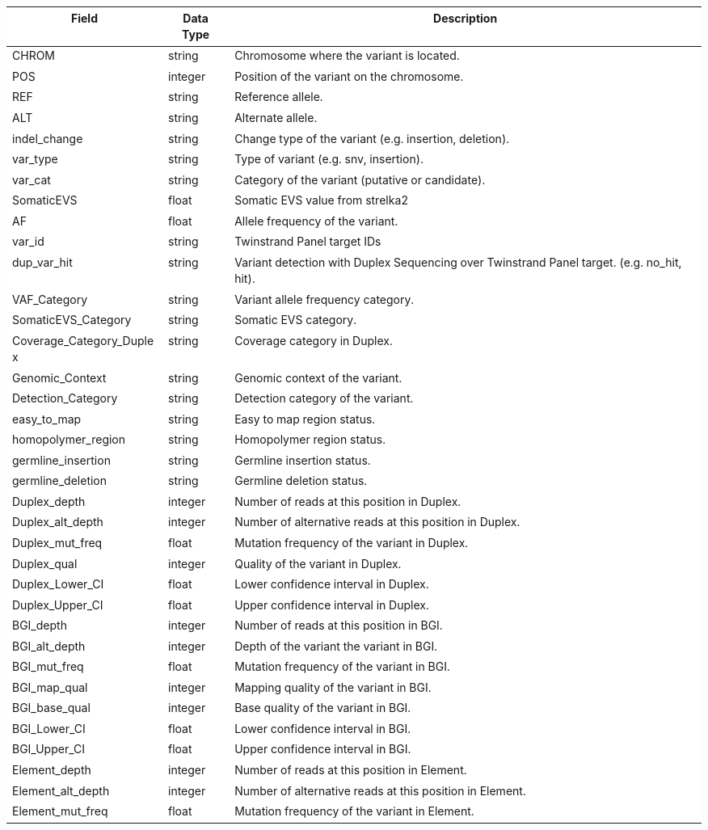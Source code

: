 | Field                    | Data Type | Description                                                                                      |
|--------------------------|-----------|--------------------------------------------------------------------------------------------------|
| CHROM                    | string    | Chromosome where the variant is located.                                                         |
| POS                      | integer   | Position of the variant on the chromosome.                                                       |
| REF                      | string    | Reference allele.                                                                                |
| ALT                      | string    | Alternate allele.                                                                                |
| indel_change             | string    | Change type of the variant (e.g. insertion, deletion).                                           |
| var_type                 | string    | Type of variant (e.g. snv, insertion).                                                           |
| var_cat                  | string    | Category of the variant (putative or candidate).                                                  |
| SomaticEVS               | float     | Somatic EVS value from strelka2                                                                   |
| AF                       | float     | Allele frequency of the variant.                                                                  |
| var_id                   | string    | Twinstrand Panel target IDs                                                                       |
| dup_var_hit              | string    | Variant detection with Duplex Sequencing over Twinstrand Panel target. (e.g. no_hit, hit).       |
| VAF_Category             | string    | Variant allele frequency category.                                                                 |
| SomaticEVS_Category      | string    | Somatic EVS category.                                                                             |
| Coverage_Category_Duplex | string    | Coverage category in Duplex.                                                                      |
| Genomic_Context          | string    | Genomic context of the variant.                                                                   |
| Detection_Category       | string    | Detection category of the variant.                                                                |
| easy_to_map              | string    | Easy to map region status.                                                                        |
| homopolymer_region       | string    | Homopolymer region status.                                                                        |
| germline_insertion       | string    | Germline insertion status.                                                                        |
| germline_deletion        | string    | Germline deletion status.                                                                         |
| Duplex_depth             | integer   | Number of reads at this position in Duplex.                                                       |
| Duplex_alt_depth         | integer   | Number of alternative reads at this position in Duplex.                                           |
| Duplex_mut_freq          | float     | Mutation frequency of the variant in Duplex.                                                       |
| Duplex_qual              | integer   | Quality of the variant in Duplex.                                                                 |
| Duplex_Lower_CI          | float     | Lower confidence interval in Duplex.                                                               |
| Duplex_Upper_CI          | float     | Upper confidence interval in Duplex.                                                               |
| BGI_depth                | integer   | Number of reads at this position in BGI.                                                           |
| BGI_alt_depth            | integer   | Depth of the variant the variant in BGI.                                                           |
| BGI_mut_freq             | float     | Mutation frequency of the variant in BGI.                                                           |
| BGI_map_qual             | integer   | Mapping quality of the variant in BGI.                                                             |
| BGI_base_qual            | integer   | Base quality of the variant in BGI.                                                                |
| BGI_Lower_CI             | float     | Lower confidence interval in BGI.                                                                  |
| BGI_Upper_CI             | float     | Upper confidence interval in BGI.                                                                  |
| Element_depth            | integer   | Number of reads at this position in Element.                                                       |
| Element_alt_depth        | integer   | Number of alternative reads at this position in Element.                                           |
| Element_mut_freq         | float     | Mutation frequency of the variant in Element.                                                       |